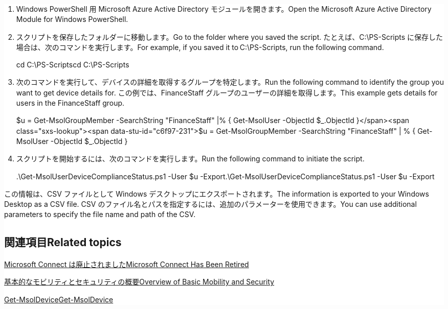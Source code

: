 1. <span data-ttu-id="c6f97-225">Windows PowerShell 用 Microsoft Azure Active Directory モジュールを開きます。</span><span class="sxs-lookup"><span data-stu-id="c6f97-225">Open the Microsoft Azure Active Directory Module for Windows PowerShell.</span></span>
    
2. <span data-ttu-id="c6f97-226">スクリプトを保存したフォルダーに移動します。</span><span class="sxs-lookup"><span data-stu-id="c6f97-226">Go to the folder where you saved the script.</span></span> <span data-ttu-id="c6f97-227">たとえば、C:\PS-Scripts に保存した場合は、次のコマンドを実行します。</span><span class="sxs-lookup"><span data-stu-id="c6f97-227">For example, if you saved it to C:\PS-Scripts, run the following command.</span></span>   

    <span data-ttu-id="c6f97-228">cd C:\PS-Scripts</span><span class="sxs-lookup"><span data-stu-id="c6f97-228">cd C:\PS-Scripts</span></span>

3. <span data-ttu-id="c6f97-229">次のコマンドを実行して、デバイスの詳細を取得するグループを特定します。</span><span class="sxs-lookup"><span data-stu-id="c6f97-229">Run the following command to identify the group you want to get device details for.</span></span> <span data-ttu-id="c6f97-230">この例では、FinanceStaff グループのユーザーの詳細を取得します。</span><span class="sxs-lookup"><span data-stu-id="c6f97-230">This example gets details for users in the FinanceStaff group.</span></span> 

    <span data-ttu-id="c6f97-231">$u = Get-MsolGroupMember -SearchString "FinanceStaff" |% { Get-MsolUser -ObjectId $_.ObjectId }</span><span class="sxs-lookup"><span data-stu-id="c6f97-231">$u = Get-MsolGroupMember -SearchString "FinanceStaff" | % { Get-MsolUser -ObjectId $_.ObjectId }</span></span>

4. <span data-ttu-id="c6f97-232">スクリプトを開始するには、次のコマンドを実行します。</span><span class="sxs-lookup"><span data-stu-id="c6f97-232">Run the following command to initiate the script.</span></span>   

    <span data-ttu-id="c6f97-233">.\Get-MsolUserDeviceComplianceStatus.ps1 -User $u -Export</span><span class="sxs-lookup"><span data-stu-id="c6f97-233">.\Get-MsolUserDeviceComplianceStatus.ps1 -User $u -Export</span></span>

<span data-ttu-id="c6f97-234">この情報は、CSV ファイルとして Windows デスクトップにエクスポートされます。</span><span class="sxs-lookup"><span data-stu-id="c6f97-234">The information is exported to your Windows Desktop as a CSV file.</span></span> <span data-ttu-id="c6f97-235">CSV のファイル名とパスを指定するには、追加のパラメーターを使用できます。</span><span class="sxs-lookup"><span data-stu-id="c6f97-235">You can use additional parameters to specify the file name and path of the CSV.</span></span>

## <a name="related-topics"></a><span data-ttu-id="c6f97-236">関連項目</span><span class="sxs-lookup"><span data-stu-id="c6f97-236">Related topics</span></span>

[<span data-ttu-id="c6f97-237">Microsoft Connect は廃止されました</span><span class="sxs-lookup"><span data-stu-id="c6f97-237">Microsoft Connect Has Been Retired</span></span>](https://docs.microsoft.com/collaborate/connect-redirect)

[<span data-ttu-id="c6f97-238">基本的なモビリティとセキュリティの概要</span><span class="sxs-lookup"><span data-stu-id="c6f97-238">Overview of Basic Mobility and Security</span></span>](overview.md)

[<span data-ttu-id="c6f97-239">Get-MsolDevice</span><span class="sxs-lookup"><span data-stu-id="c6f97-239">Get-MsolDevice</span></span>](https://go.microsoft.com/fwlink/?linkid=841721)